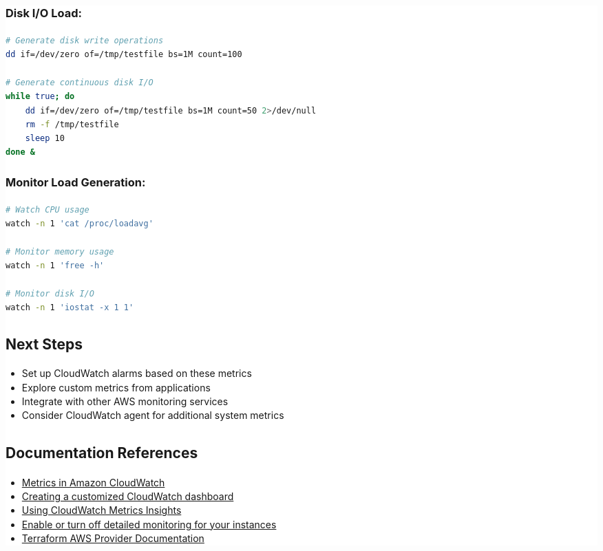 ### Disk I/O Load:
```bash
# Generate disk write operations
dd if=/dev/zero of=/tmp/testfile bs=1M count=100

# Generate continuous disk I/O
while true; do
    dd if=/dev/zero of=/tmp/testfile bs=1M count=50 2>/dev/null
    rm -f /tmp/testfile
    sleep 10
done &
```

### Monitor Load Generation:
```bash
# Watch CPU usage
watch -n 1 'cat /proc/loadavg'

# Monitor memory usage
watch -n 1 'free -h'

# Monitor disk I/O
watch -n 1 'iostat -x 1 1'
```

## Next Steps
- Set up CloudWatch alarms based on these metrics
- Explore custom metrics from applications
- Integrate with other AWS monitoring services
- Consider CloudWatch agent for additional system metrics

## Documentation References
- [Metrics in Amazon CloudWatch](https://docs.aws.amazon.com/AmazonCloudWatch/latest/monitoring/working_with_metrics.html)
- [Creating a customized CloudWatch dashboard](https://docs.aws.amazon.com/AmazonCloudWatch/latest/monitoring/create_dashboard.html)
- [Using CloudWatch Metrics Insights](https://docs.aws.amazon.com/AmazonCloudWatch/latest/monitoring/query_with_cloudwatch-metrics-insights.html)
- [Enable or turn off detailed monitoring for your instances](https://docs.aws.amazon.com/AWSEC2/latest/UserGuide/using-cloudwatch-new.html)
- [Terraform AWS Provider Documentation](https://registry.terraform.io/providers/hashicorp/aws/latest/docs)
